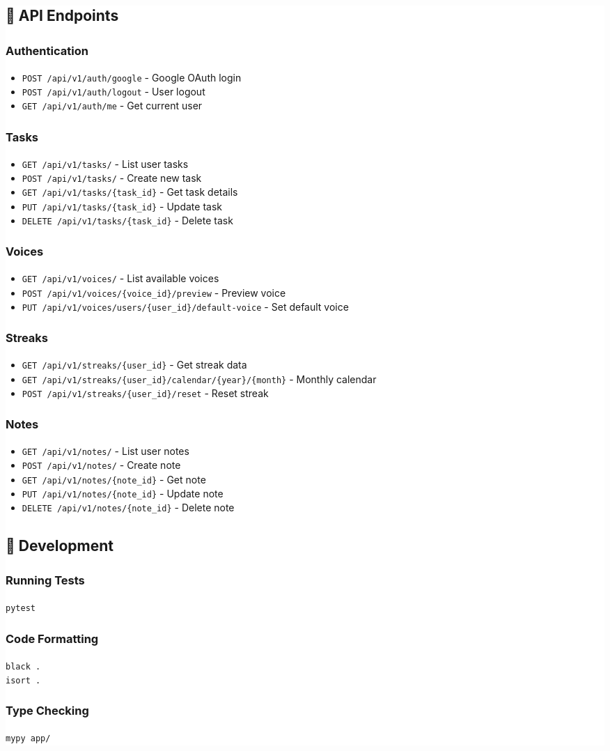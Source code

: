 ## 🔗 API Endpoints

### Authentication
- `POST /api/v1/auth/google` - Google OAuth login
- `POST /api/v1/auth/logout` - User logout
- `GET /api/v1/auth/me` - Get current user

### Tasks
- `GET /api/v1/tasks/` - List user tasks
- `POST /api/v1/tasks/` - Create new task
- `GET /api/v1/tasks/{task_id}` - Get task details
- `PUT /api/v1/tasks/{task_id}` - Update task
- `DELETE /api/v1/tasks/{task_id}` - Delete task

### Voices
- `GET /api/v1/voices/` - List available voices
- `POST /api/v1/voices/{voice_id}/preview` - Preview voice
- `PUT /api/v1/voices/users/{user_id}/default-voice` - Set default voice

### Streaks
- `GET /api/v1/streaks/{user_id}` - Get streak data
- `GET /api/v1/streaks/{user_id}/calendar/{year}/{month}` - Monthly calendar
- `POST /api/v1/streaks/{user_id}/reset` - Reset streak

### Notes
- `GET /api/v1/notes/` - List user notes
- `POST /api/v1/notes/` - Create note
- `GET /api/v1/notes/{note_id}` - Get note
- `PUT /api/v1/notes/{note_id}` - Update note
- `DELETE /api/v1/notes/{note_id}` - Delete note

## 🧪 Development

### Running Tests
```bash
pytest
```

### Code Formatting
```bash
black .
isort .
```

### Type Checking
```bash
mypy app/
```
